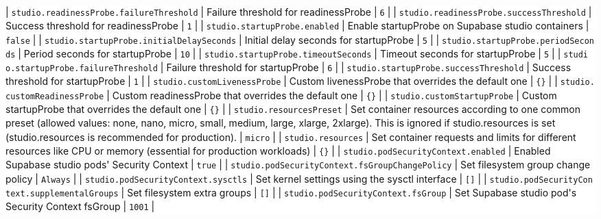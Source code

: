 | `studio.readinessProbe.failureThreshold`                   | Failure threshold for readinessProbe                                                                                                                                                                                            | `6`                               |
| `studio.readinessProbe.successThreshold`                   | Success threshold for readinessProbe                                                                                                                                                                                            | `1`                               |
| `studio.startupProbe.enabled`                              | Enable startupProbe on Supabase studio containers                                                                                                                                                                               | `false`                           |
| `studio.startupProbe.initialDelaySeconds`                  | Initial delay seconds for startupProbe                                                                                                                                                                                          | `5`                               |
| `studio.startupProbe.periodSeconds`                        | Period seconds for startupProbe                                                                                                                                                                                                 | `10`                              |
| `studio.startupProbe.timeoutSeconds`                       | Timeout seconds for startupProbe                                                                                                                                                                                                | `5`                               |
| `studio.startupProbe.failureThreshold`                     | Failure threshold for startupProbe                                                                                                                                                                                              | `6`                               |
| `studio.startupProbe.successThreshold`                     | Success threshold for startupProbe                                                                                                                                                                                              | `1`                               |
| `studio.customLivenessProbe`                               | Custom livenessProbe that overrides the default one                                                                                                                                                                             | `{}`                              |
| `studio.customReadinessProbe`                              | Custom readinessProbe that overrides the default one                                                                                                                                                                            | `{}`                              |
| `studio.customStartupProbe`                                | Custom startupProbe that overrides the default one                                                                                                                                                                              | `{}`                              |
| `studio.resourcesPreset`                                   | Set container resources according to one common preset (allowed values: none, nano, micro, small, medium, large, xlarge, 2xlarge). This is ignored if studio.resources is set (studio.resources is recommended for production). | `micro`                           |
| `studio.resources`                                         | Set container requests and limits for different resources like CPU or memory (essential for production workloads)                                                                                                               | `{}`                              |
| `studio.podSecurityContext.enabled`                        | Enabled Supabase studio pods' Security Context                                                                                                                                                                                  | `true`                            |
| `studio.podSecurityContext.fsGroupChangePolicy`            | Set filesystem group change policy                                                                                                                                                                                              | `Always`                          |
| `studio.podSecurityContext.sysctls`                        | Set kernel settings using the sysctl interface                                                                                                                                                                                  | `[]`                              |
| `studio.podSecurityContext.supplementalGroups`             | Set filesystem extra groups                                                                                                                                                                                                     | `[]`                              |
| `studio.podSecurityContext.fsGroup`                        | Set Supabase studio pod's Security Context fsGroup                                                                                                                                                                              | `1001`                            |